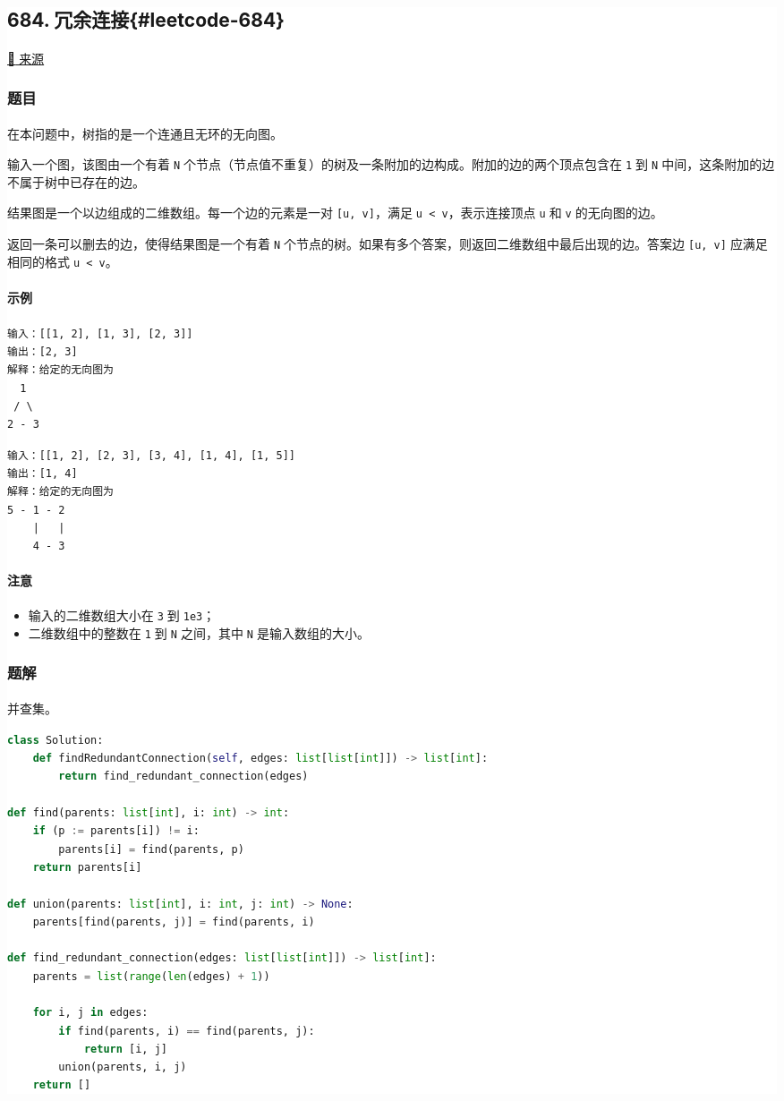 ## 684. 冗余连接{#leetcode-684}

[:link: 来源](https://leetcode-cn.com/problems/redundant-connection/)

### 题目

在本问题中，树指的是一个连通且无环的无向图。

输入一个图，该图由一个有着 `N` 个节点（节点值不重复）的树及一条附加的边构成。附加的边的两个顶点包含在 `1` 到 `N` 中间，这条附加的边不属于树中已存在的边。

结果图是一个以边组成的二维数组。每一个边的元素是一对 `[u, v]`，满足 `u < v`，表示连接顶点 `u` 和 `v` 的无向图的边。

返回一条可以删去的边，使得结果图是一个有着 `N` 个节点的树。如果有多个答案，则返回二维数组中最后出现的边。答案边 `[u, v]` 应满足相同的格式 `u < v`。

#### 示例

```raw
输入：[[1, 2], [1, 3], [2, 3]]
输出：[2, 3]
解释：给定的无向图为
  1
 / \
2 - 3
```

```raw
输入：[[1, 2], [2, 3], [3, 4], [1, 4], [1, 5]]
输出：[1, 4]
解释：给定的无向图为
5 - 1 - 2
    |   |
    4 - 3
```

#### 注意

- 输入的二维数组大小在 `3` 到 `1e3`；
- 二维数组中的整数在 `1` 到 `N` 之间，其中 `N` 是输入数组的大小。

### 题解

并查集。

```python Python
class Solution:
    def findRedundantConnection(self, edges: list[list[int]]) -> list[int]:
        return find_redundant_connection(edges)

def find(parents: list[int], i: int) -> int:
    if (p := parents[i]) != i:
        parents[i] = find(parents, p)
    return parents[i]

def union(parents: list[int], i: int, j: int) -> None:
    parents[find(parents, j)] = find(parents, i)

def find_redundant_connection(edges: list[list[int]]) -> list[int]:
    parents = list(range(len(edges) + 1))

    for i, j in edges:
        if find(parents, i) == find(parents, j):
            return [i, j]
        union(parents, i, j)
    return []
```
